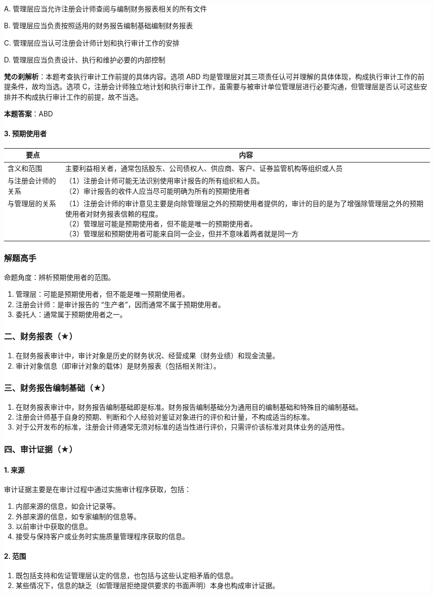 A. 管理层应当允许注册会计师查阅与编制财务报表相关的所有文件

B. 管理层应当负责按照适用的财务报告编制基础编制财务报表

C. 管理层应当认可注册会计师计划和执行审计工作的安排

D. 管理层应当负责设计、执行和维护必要的内部控制

**梵の刹解析**：本题考查执行审计工作前提的具体内容。选项 ABD 均是管理层对其三项责任认可并理解的具体体现，构成执行审计工作的前提条件，故均当选。选项 C，注册会计师独立地计划和执行审计工作，虽需要与被审计单位管理层进行必要沟通，但管理层是否认可这些安排并不构成执行审计工作的前提，故不当选。

**本题答案**：ABD

#### 3\. 预期使用者

| 要点 | 内容 |
|------|-------|
| 含义和范围 | 主要利益相关者，通常包括股东、公司债权人、供应商、客户、证券监管机构等组织或人员 |
| 与注册会计师的关系 | （1）注册会计师可能无法识别使用审计报告的所有组织和人员。<br>（2）审计报告的收件人应当尽可能明确为所有的预期使用者 |
| 与管理层的关系 | （1）注册会计师的审计意见主要是向除管理层之外的预期使用者提供的，审计的目的是为了增强除管理层之外的预期使用者对财务报表信赖的程度。<br>（2）管理层可能是预期使用者，但不能是唯一的预期使用者。<br>（3）管理层和预期使用者可能来自同一企业，但并不意味着两者就是同一方 |

### 解题高手

命题角度：辨析预期使用者的范围。

  1. 管理层：可能是预期使用者，但不能是唯一预期使用者。
  2. 注册会计师：是审计报告的 “生产者”，因而通常不属于预期使用者。
  3. 委托人：通常属于预期使用者之一。

### 二、财务报表（★）

  1. 在财务报表审计中，审计对象是历史的财务状况、经营成果（财务业绩）和现金流量。
  2. 审计对象信息（即审计对象的载体）是财务报表（包括相关附注）。

### 三、财务报告编制基础（★）

  1. 在财务报表审计中，财务报告编制基础即是标准。财务报告编制基础分为通用目的编制基础和特殊目的编制基础。
  2. 注册会计师基于自身的预期、判断和个人经验对鉴证对象进行的评价和计量，不构成适当的标准。
  3. 对于公开发布的标准，注册会计师通常无须对标准的适当性进行评价，只需评价该标准对具体业务的适用性。

### 四、审计证据（★）

#### 1\. 来源

审计证据主要是在审计过程中通过实施审计程序获取，包括：

  1. 内部来源的信息，如会计记录等。
  2. 外部来源的信息，如专家编制的信息等。
  3. 以前审计中获取的信息。
  4. 接受与保持客户或业务时实施质量管理程序获取的信息。

#### 2\. 范围

  1. 既包括支持和佐证管理层认定的信息，也包括与这些认定相矛盾的信息。
  2. 某些情况下，信息的缺乏（如管理层拒绝提供要求的书面声明）本身也构成审计证据。
